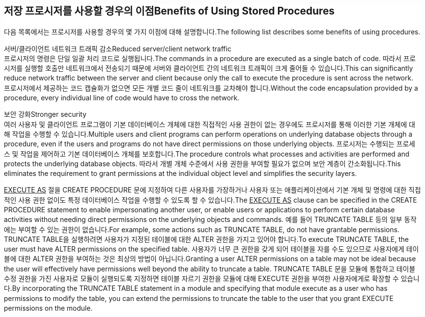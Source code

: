 ## <a name="benefits-of-using-stored-procedures"></a><span data-ttu-id="85d43-109">저장 프로시저를 사용할 경우의 이점</span><span class="sxs-lookup"><span data-stu-id="85d43-109">Benefits of Using Stored Procedures</span></span>  
 <span data-ttu-id="85d43-110">다음 목록에서는 프로시저를 사용할 경우의 몇 가지 이점에 대해 설명합니다.</span><span class="sxs-lookup"><span data-stu-id="85d43-110">The following list describes some benefits of using procedures.</span></span>  
  
 <span data-ttu-id="85d43-111">서버/클라이언트 네트워크 트래픽 감소</span><span class="sxs-lookup"><span data-stu-id="85d43-111">Reduced server/client network traffic</span></span>  
 <span data-ttu-id="85d43-112">프로시저의 명령은 단일 일괄 처리 코드로 실행됩니다.</span><span class="sxs-lookup"><span data-stu-id="85d43-112">The commands in a procedure are executed as a single batch of code.</span></span> <span data-ttu-id="85d43-113">따라서 프로시저를 실행할 호출만 네트워크에서 전송되기 때문에 서버와 클라이언트 간의 네트워크 트래픽이 크게 줄어들 수 있습니다.</span><span class="sxs-lookup"><span data-stu-id="85d43-113">This can significantly reduce network traffic between the server and client because only the call to execute the procedure is sent across the network.</span></span> <span data-ttu-id="85d43-114">프로시저에서 제공하는 코드 캡슐화가 없으면 모든 개별 코드 줄이 네트워크를 교차해야 합니다.</span><span class="sxs-lookup"><span data-stu-id="85d43-114">Without the code encapsulation provided by a procedure, every individual line of code would have to cross the network.</span></span>  
  
 <span data-ttu-id="85d43-115">보안 강화</span><span class="sxs-lookup"><span data-stu-id="85d43-115">Stronger security</span></span>  
 <span data-ttu-id="85d43-116">여러 사용자 및 클라이언트 프로그램이 기본 데이터베이스 개체에 대한 직접적인 사용 권한이 없는 경우에도 프로시저를 통해 이러한 기본 개체에 대해 작업을 수행할 수 있습니다.</span><span class="sxs-lookup"><span data-stu-id="85d43-116">Multiple users and client programs can perform operations on underlying database objects through a procedure, even if the users and programs do not have direct permissions on those underlying objects.</span></span> <span data-ttu-id="85d43-117">프로시저는 수행되는 프로세스 및 작업을 제어하고 기본 데이터베이스 개체를 보호합니다.</span><span class="sxs-lookup"><span data-stu-id="85d43-117">The procedure controls what processes and activities are performed and protects the underlying database objects.</span></span> <span data-ttu-id="85d43-118">따라서 개별 개체 수준에서 사용 권한을 부여할 필요가 없으며 보안 계층이 간소화됩니다.</span><span class="sxs-lookup"><span data-stu-id="85d43-118">This eliminates the requirement to grant permissions at the individual object level and simplifies the security layers.</span></span>  
  
 <span data-ttu-id="85d43-119">[EXECUTE AS](/sql/t-sql/statements/execute-as-clause-transact-sql) 절을 CREATE PROCEDURE 문에 지정하여 다른 사용자를 가장하거나 사용자 또는 애플리케이션에서 기본 개체 및 명령에 대한 직접적인 사용 권한 없이도 특정 데이터베이스 작업을 수행할 수 있도록 할 수 있습니다.</span><span class="sxs-lookup"><span data-stu-id="85d43-119">The [EXECUTE AS](/sql/t-sql/statements/execute-as-clause-transact-sql) clause can be specified in the CREATE PROCEDURE statement to enable impersonating another user, or enable users or applications to perform certain database activities without needing direct permissions on the underlying objects and commands.</span></span> <span data-ttu-id="85d43-120">예를 들어 TRUNCATE TABLE 등의 일부 동작에는 부여할 수 있는 권한이 없습니다.</span><span class="sxs-lookup"><span data-stu-id="85d43-120">For example, some actions such as TRUNCATE TABLE, do not have grantable permissions.</span></span> <span data-ttu-id="85d43-121">TRUNCATE TABLE을 실행하려면 사용자가 지정된 테이블에 대한 ALTER 권한을 가지고 있어야 합니다.</span><span class="sxs-lookup"><span data-stu-id="85d43-121">To execute TRUNCATE TABLE, the user must have ALTER permissions on the specified table.</span></span> <span data-ttu-id="85d43-122">사용자가 너무 큰 권한을 갖게 되어 테이블을 자를 수도 있으므로 사용자에게 테이블에 대한 ALTER 권한을 부여하는 것은 최상의 방법이 아닙니다.</span><span class="sxs-lookup"><span data-stu-id="85d43-122">Granting a user ALTER permissions on a table may not be ideal because the user will effectively have permissions well beyond the ability to truncate a table.</span></span> <span data-ttu-id="85d43-123">TRUNCATE TABLE 문을 모듈에 통합하고 테이블 수정 권한을 가진 사용자로 모듈이 실행되도록 지정하면 테이블 자르기 권한을 모듈에 대해 EXECUTE 권한을 부여한 사용자에게로 확장할 수 있습니다.</span><span class="sxs-lookup"><span data-stu-id="85d43-123">By incorporating the TRUNCATE TABLE statement in a module and specifying that module execute as a user who has permissions to modify the table, you can extend the permissions to truncate the table to the user that you grant EXECUTE permissions on the module.</span></span>  
  
